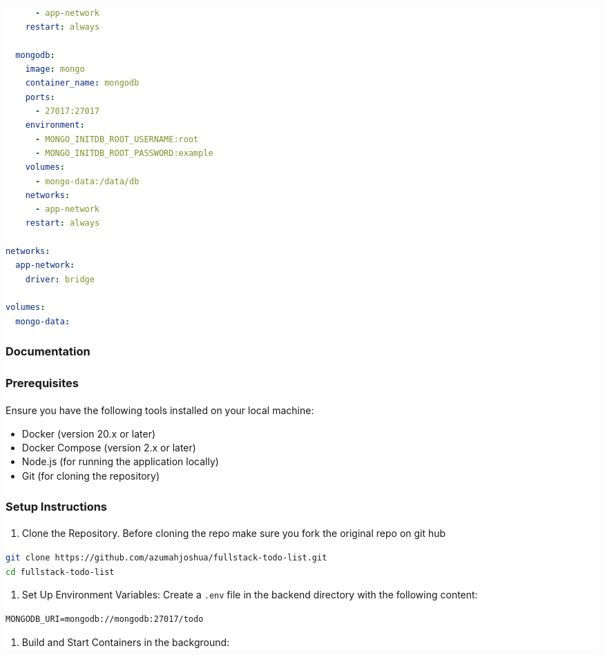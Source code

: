 ```yaml
      - app-network
    restart: always

  mongodb:
    image: mongo
    container_name: mongodb
    ports:
      - 27017:27017
    environment:
      - MONGO_INITDB_ROOT_USERNAME:root
      - MONGO_INITDB_ROOT_PASSWORD:example
    volumes:
      - mongo-data:/data/db
    networks:
      - app-network
    restart: always

networks:
  app-network:
    driver: bridge

volumes:
  mongo-data:

```

### Documentation

### Prerequisites

Ensure you have the following tools installed on your local machine:

- Docker (version 20.x or later)
- Docker Compose (version 2.x or later)
- Node.js (for running the application locally)
- Git (for cloning the repository)

### Setup Instructions

1. Clone the Repository. Before cloning the repo make sure you fork the original repo on git hub

```bash
git clone https://github.com/azumahjoshua/fullstack-todo-list.git
cd fullstack-todo-list
```

1. Set Up Environment Variables: Create a `.env` file in the backend directory with the following content:

```docker
MONGODB_URI=mongodb://mongodb:27017/todo
```

1. Build and Start Containers in the background:
